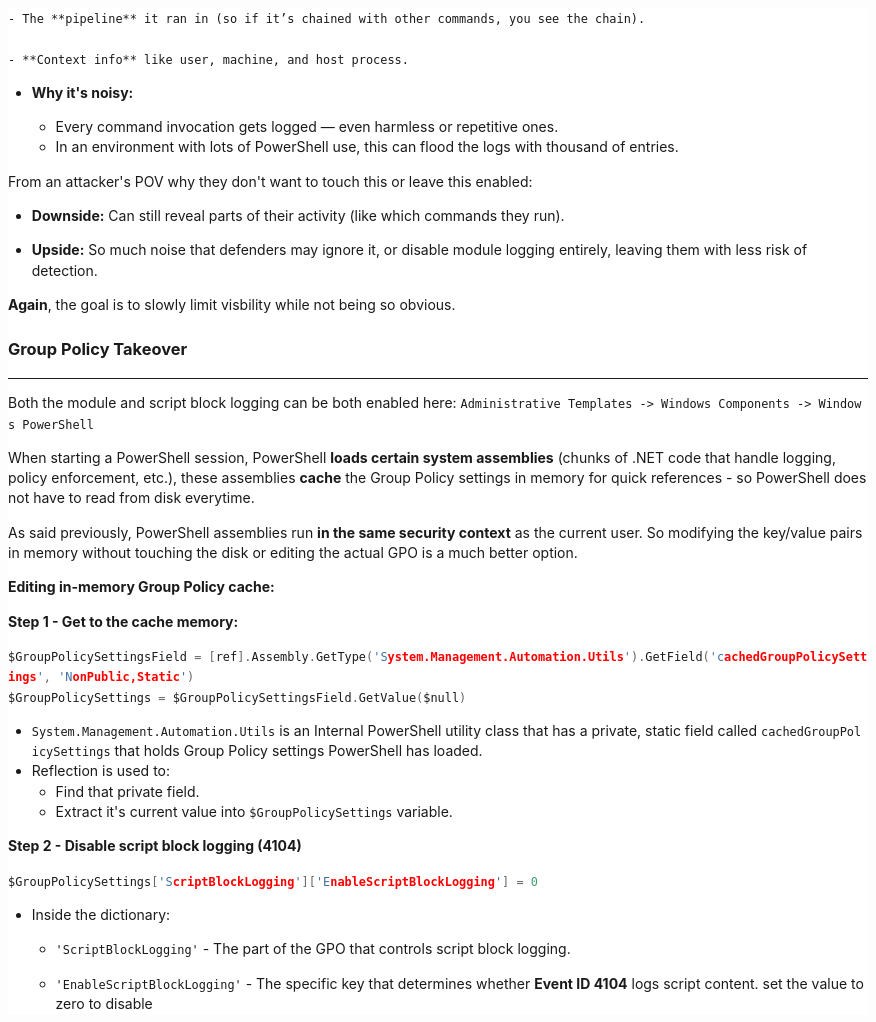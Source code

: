 	- The **pipeline** it ran in (so if it’s chained with other commands, you see the chain).
	    
	- **Context info** like user, machine, and host process.

- **Why it's noisy:**

	- Every command invocation gets logged — even harmless or repetitive ones.
	- In an environment with lots of PowerShell use, this can flood the logs with thousand of entries.

From an attacker's POV why they don't want to touch this or leave this enabled:

- **Downside:** Can still reveal parts of their activity (like which commands they run).

- **Upside:** So much noise that defenders may ignore it, or disable module logging entirely, leaving them with less risk of detection.

**Again**, the goal is to slowly limit visbility while not being so obvious.

### Group Policy Takeover
---
Both the module and script block logging can be both enabled here: `Administrative Templates -> Windows Components -> Windows PowerShell`

When starting a PowerShell session, PowerShell **loads certain system assemblies** (chunks of .NET code that handle logging, policy enforcement, etc.), these assemblies **cache** the Group Policy settings in memory for quick references - so PowerShell does not have to read from disk everytime.

As said previously, PowerShell assemblies run **in the same security context** as the current user. So modifying the key/value pairs in memory without touching the disk or editing the actual GPO is a much better option.

**Editing in-memory Group Policy cache:**

**Step 1 - Get to the cache memory:**

```C
$GroupPolicySettingsField = [ref].Assembly.GetType('System.Management.Automation.Utils').GetField('cachedGroupPolicySettings', 'NonPublic,Static')
$GroupPolicySettings = $GroupPolicySettingsField.GetValue($null)
```

- `System.Management.Automation.Utils` is an Internal PowerShell utility class that has a private, static field called `cachedGroupPolicySettings` that holds Group Policy settings PowerShell has loaded.
- Reflection is used to:
	- Find that private field.
	- Extract it's current value into `$GroupPolicySettings` variable.

**Step 2 - Disable script block logging (4104)**

```C
$GroupPolicySettings['ScriptBlockLogging']['EnableScriptBlockLogging'] = 0
```

- Inside the dictionary:

	- `'ScriptBlockLogging'` - The part of the GPO that controls script block logging.
	    
	- `'EnableScriptBlockLogging'` - The specific key that determines whether **Event ID 4104** logs script content. set the value to zero to disable
